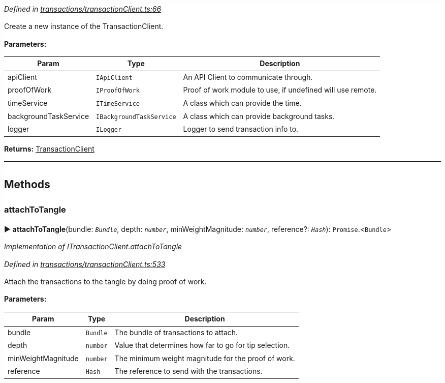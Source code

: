 
*Defined in [transactions/transactionClient.ts:66](https://github.com/iotaeco/iota-pico-business/blob/be1d62c/src/transactions/transactionClient.ts#L66)*



Create a new instance of the TransactionClient.


**Parameters:**

| Param | Type | Description |
| ------ | ------ | ------ |
| apiClient | `IApiClient`   |  An API Client to communicate through. |
| proofOfWork | `IProofOfWork`   |  Proof of work module to use, if undefined will use remote. |
| timeService | `ITimeService`   |  A class which can provide the time. |
| backgroundTaskService | `IBackgroundTaskService`   |  A class which can provide background tasks. |
| logger | `ILogger`   |  Logger to send transaction info to. |





**Returns:** [TransactionClient](transactionclient.md)

---


## Methods
<a id="attachtotangle"></a>

###  attachToTangle

► **attachToTangle**(bundle: *`Bundle`*, depth: *`number`*, minWeightMagnitude: *`number`*, reference?: *`Hash`*): `Promise`.<`Bundle`>



*Implementation of [ITransactionClient](../interfaces/itransactionclient.md).[attachToTangle](../interfaces/itransactionclient.md#attachtotangle)*

*Defined in [transactions/transactionClient.ts:533](https://github.com/iotaeco/iota-pico-business/blob/be1d62c/src/transactions/transactionClient.ts#L533)*



Attach the transactions to the tangle by doing proof of work.


**Parameters:**

| Param | Type | Description |
| ------ | ------ | ------ |
| bundle | `Bundle`   |  The bundle of transactions to attach. |
| depth | `number`   |  Value that determines how far to go for tip selection. |
| minWeightMagnitude | `number`   |  The minimum weight magnitude for the proof of work. |
| reference | `Hash`   |  The reference to send with the transactions. |
